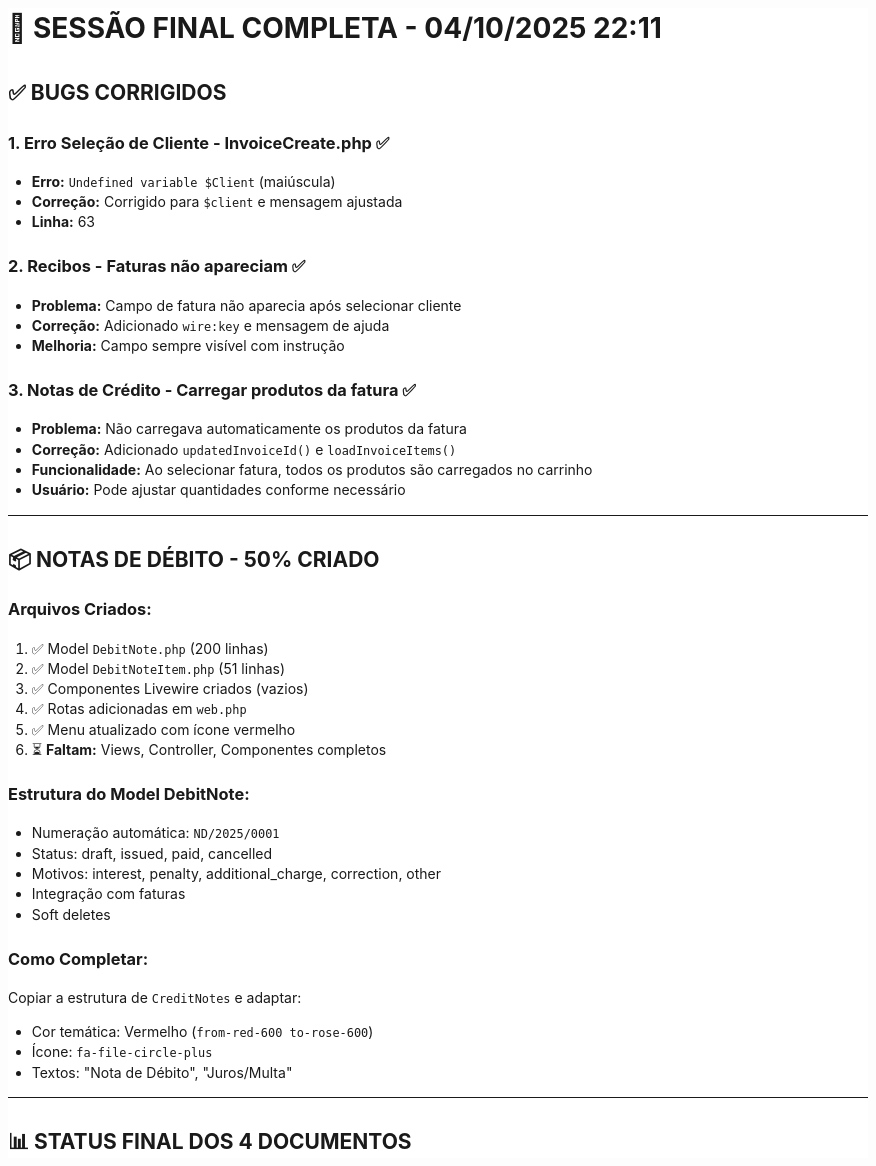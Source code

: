 # 🎉 SESSÃO FINAL COMPLETA - 04/10/2025 22:11

## ✅ BUGS CORRIGIDOS

### **1. Erro Seleção de Cliente - InvoiceCreate.php** ✅
- **Erro:** `Undefined variable $Client` (maiúscula)
- **Correção:** Corrigido para `$client` e mensagem ajustada
- **Linha:** 63

### **2. Recibos - Faturas não apareciam** ✅
- **Problema:** Campo de fatura não aparecia após selecionar cliente
- **Correção:** Adicionado `wire:key` e mensagem de ajuda
- **Melhoria:** Campo sempre visível com instrução

### **3. Notas de Crédito - Carregar produtos da fatura** ✅
- **Problema:** Não carregava automaticamente os produtos da fatura
- **Correção:** Adicionado `updatedInvoiceId()` e `loadInvoiceItems()`
- **Funcionalidade:** Ao selecionar fatura, todos os produtos são carregados no carrinho
- **Usuário:** Pode ajustar quantidades conforme necessário

---

## 📦 NOTAS DE DÉBITO - 50% CRIADO

### **Arquivos Criados:**
1. ✅ Model `DebitNote.php` (200 linhas)
2. ✅ Model `DebitNoteItem.php` (51 linhas)
3. ✅ Componentes Livewire criados (vazios)
4. ✅ Rotas adicionadas em `web.php`
5. ✅ Menu atualizado com ícone vermelho
6. ⏳ **Faltam:** Views, Controller, Componentes completos

### **Estrutura do Model DebitNote:**
- Numeração automática: `ND/2025/0001`
- Status: draft, issued, paid, cancelled
- Motivos: interest, penalty, additional_charge, correction, other
- Integração com faturas
- Soft deletes

### **Como Completar:**
Copiar a estrutura de `CreditNotes` e adaptar:
- Cor temática: Vermelho (`from-red-600 to-rose-600`)
- Ícone: `fa-file-circle-plus`
- Textos: "Nota de Débito", "Juros/Multa"

---

## 📊 STATUS FINAL DOS 4 DOCUMENTOS
